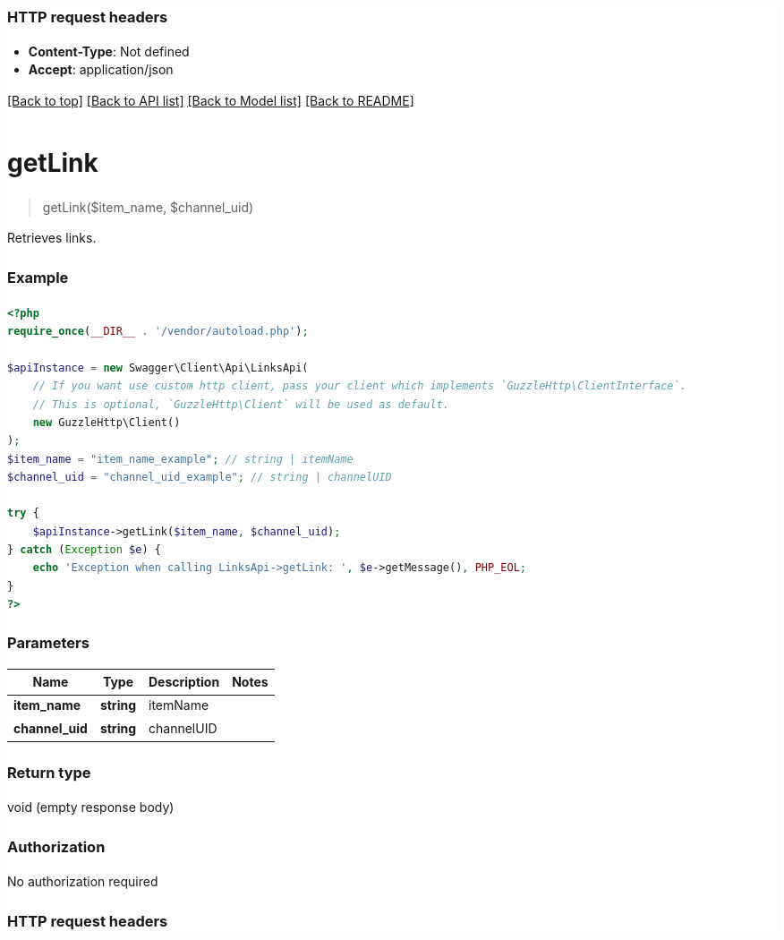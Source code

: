 ### HTTP request headers

 - **Content-Type**: Not defined
 - **Accept**: application/json

[[Back to top]](#) [[Back to API list]](../../README.md#documentation-for-api-endpoints) [[Back to Model list]](../../README.md#documentation-for-models) [[Back to README]](../../README.md)

# **getLink**
> getLink($item_name, $channel_uid)

Retrieves links.

### Example
```php
<?php
require_once(__DIR__ . '/vendor/autoload.php');

$apiInstance = new Swagger\Client\Api\LinksApi(
    // If you want use custom http client, pass your client which implements `GuzzleHttp\ClientInterface`.
    // This is optional, `GuzzleHttp\Client` will be used as default.
    new GuzzleHttp\Client()
);
$item_name = "item_name_example"; // string | itemName
$channel_uid = "channel_uid_example"; // string | channelUID

try {
    $apiInstance->getLink($item_name, $channel_uid);
} catch (Exception $e) {
    echo 'Exception when calling LinksApi->getLink: ', $e->getMessage(), PHP_EOL;
}
?>
```

### Parameters

Name | Type | Description  | Notes
------------- | ------------- | ------------- | -------------
 **item_name** | **string**| itemName |
 **channel_uid** | **string**| channelUID |

### Return type

void (empty response body)

### Authorization

No authorization required

### HTTP request headers
